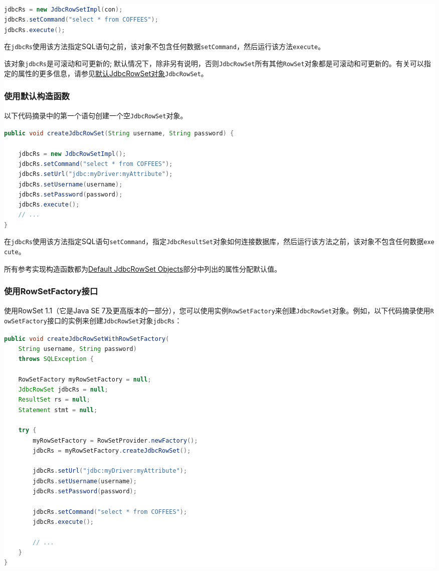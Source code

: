 ```java
jdbcRs = new JdbcRowSetImpl(con);
jdbcRs.setCommand("select * from COFFEES");
jdbcRs.execute();
```

在`jdbcRs`使用该方法指定SQL语句之前，该对象不包含任何数据`setCommand`，然后运行该方法`execute`。

该对象`jdbcRs`是可滚动和可更新的; 默认情况下，除非另有说明，否则`JdbcRowSet`所有其他`RowSet`对象都是可滚动和可更新的。有关可以指定的属性的更多信息，请参见[默认JdbcRowSet对象](https://docs.oracle.com/javase/tutorial/jdbc/basics/jdbcrowset.html#default-jdbcrowset-objects)`JdbcRowSet`。

### 使用默认构造函数

以下代码摘录中的第一个语句创建一个空`JdbcRowSet`对象。

```java
public void createJdbcRowSet(String username, String password) {

    jdbcRs = new JdbcRowSetImpl();
    jdbcRs.setCommand("select * from COFFEES");
    jdbcRs.setUrl("jdbc:myDriver:myAttribute");
    jdbcRs.setUsername(username);
    jdbcRs.setPassword(password);
    jdbcRs.execute();
    // ...
}
```

在`jdbcRs`使用该方法指定SQL语句`setCommand`，指定`JdbcResultSet`对象如何连接数据库，然后运行该方法之前，该对象不包含任何数据`execute`。

所有参考实现构造函数都为[Default JdbcRowSet Objects](https://docs.oracle.com/javase/tutorial/jdbc/basics/jdbcrowset.html#default-jdbcrowset-objects)部分中列出的属性分配默认值。

### 使用RowSetFactory接口

使用RowSet 1.1（它是Java SE 7及更高版本的一部分），您可以使用实例`RowSetFactory`来创建`JdbcRowSet`对象。例如，以下代码摘录使用`RowSetFactory`接口的实例来创建`JdbcRowSet`对象`jdbcRs`：

```java
public void createJdbcRowSetWithRowSetFactory(
    String username, String password)
    throws SQLException {

    RowSetFactory myRowSetFactory = null;
    JdbcRowSet jdbcRs = null;
    ResultSet rs = null;
    Statement stmt = null;

    try {
        myRowSetFactory = RowSetProvider.newFactory();
        jdbcRs = myRowSetFactory.createJdbcRowSet();

        jdbcRs.setUrl("jdbc:myDriver:myAttribute");
        jdbcRs.setUsername(username);
        jdbcRs.setPassword(password);

        jdbcRs.setCommand("select * from COFFEES");
        jdbcRs.execute();

        // ...
    }
}
```
